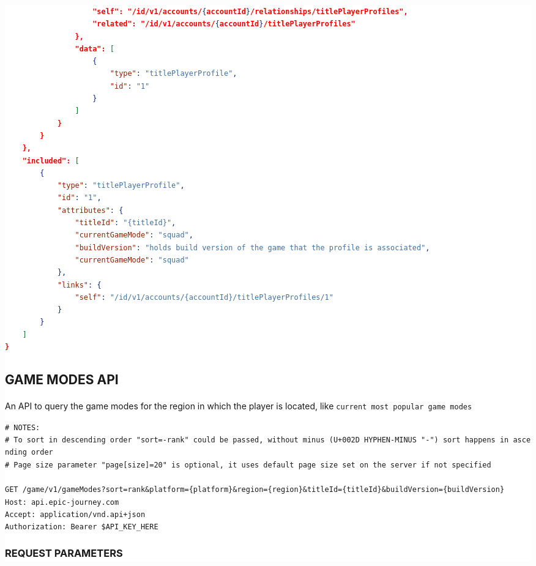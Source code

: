 ```json
                    "self": "/id/v1/accounts/{accountId}/relationships/titlePlayerProfiles",
                    "related": "/id/v1/accounts/{accountId}/titlePlayerProfiles"
                },
                "data": [
                    {
                        "type": "titlePlayerProfile",
                        "id": "1"
                    }
                ]
            }
        }
    },
    "included": [
        {
            "type": "titlePlayerProfile",
            "id": "1",
            "attributes": {
                "titleId": "{titleId}",
                "currentGameMode": "squad",
                "buildVersion": "holds build version of the game that the profile is associated",
                "currentGameMode": "squad"
            },
            "links": {
                "self": "/id/v1/accounts/{accountId}/titlePlayerProfiles/1"
            }
        }
    ]
}
```


## GAME MODES API

An API to query the game modes for the region in which the player is located, like `current most popular game modes`

```
# NOTES:
# To sort in descending order "sort=-rank" could be passed, without minus (U+002D HYPHEN-MINUS "-") sort happens in ascending order
# Page size parameter "page[size]=20" is optional, it uses default page size set on the server if not specified

GET /game/v1/gameModes?sort=rank&platform={platform}&region={region}&titleId={titleId}&buildVersion={buildVersion}
Host: api.epic-journey.com
Accept: application/vnd.api+json
Authorization: Bearer $API_KEY_HERE
```

### REQUEST PARAMETERS
